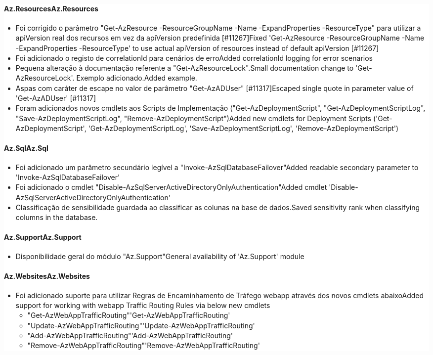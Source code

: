 #### <a name="azresources"></a><span data-ttu-id="45f8a-177">Az.Resources</span><span class="sxs-lookup"><span data-stu-id="45f8a-177">Az.Resources</span></span>
* <span data-ttu-id="45f8a-178">Foi corrigido o parâmetro "Get-AzResource -ResourceGroupName -Name -ExpandProperties -ResourceType" para utilizar a apiVersion real dos recursos em vez da apiVersion predefinida [#11267]</span><span class="sxs-lookup"><span data-stu-id="45f8a-178">Fixed 'Get-AzResource -ResourceGroupName -Name -ExpandProperties -ResourceType' to use actual apiVersion of resources instead of default apiVersion [#11267]</span></span>
* <span data-ttu-id="45f8a-179">Foi adicionado o registo de correlationId para cenários de erro</span><span class="sxs-lookup"><span data-stu-id="45f8a-179">Added correlationId logging for error scenarios</span></span>
* <span data-ttu-id="45f8a-180">Pequena alteração à documentação referente a "Get-AzResourceLock".</span><span class="sxs-lookup"><span data-stu-id="45f8a-180">Small documentation change to 'Get-AzResourceLock'.</span></span> <span data-ttu-id="45f8a-181">Exemplo adicionado.</span><span class="sxs-lookup"><span data-stu-id="45f8a-181">Added example.</span></span>
* <span data-ttu-id="45f8a-182">Aspas com caráter de escape no valor de parâmetro "Get-AzADUser" [#11317]</span><span class="sxs-lookup"><span data-stu-id="45f8a-182">Escaped single quote in parameter value of 'Get-AzADUser' [#11317]</span></span>
* <span data-ttu-id="45f8a-183">Foram adicionados novos cmdlets aos Scripts de Implementação ("Get-AzDeploymentScript", "Get-AzDeploymentScriptLog", "Save-AzDeploymentScriptLog", "Remove-AzDeploymentScript")</span><span class="sxs-lookup"><span data-stu-id="45f8a-183">Added new cmdlets for Deployment Scripts ('Get-AzDeploymentScript', 'Get-AzDeploymentScriptLog', 'Save-AzDeploymentScriptLog', 'Remove-AzDeploymentScript')</span></span>

#### <a name="azsql"></a><span data-ttu-id="45f8a-184">Az.Sql</span><span class="sxs-lookup"><span data-stu-id="45f8a-184">Az.Sql</span></span>
* <span data-ttu-id="45f8a-185">Foi adicionado um parâmetro secundário legível a "Invoke-AzSqlDatabaseFailover"</span><span class="sxs-lookup"><span data-stu-id="45f8a-185">Added readable secondary parameter to 'Invoke-AzSqlDatabaseFailover'</span></span>
* <span data-ttu-id="45f8a-186">Foi adicionado o cmdlet "Disable-AzSqlServerActiveDirectoryOnlyAuthentication"</span><span class="sxs-lookup"><span data-stu-id="45f8a-186">Added cmdlet 'Disable-AzSqlServerActiveDirectoryOnlyAuthentication'</span></span>
* <span data-ttu-id="45f8a-187">Classificação de sensibilidade guardada ao classificar as colunas na base de dados.</span><span class="sxs-lookup"><span data-stu-id="45f8a-187">Saved sensitivity rank when classifying columns in the database.</span></span>

#### <a name="azsupport"></a><span data-ttu-id="45f8a-188">Az.Support</span><span class="sxs-lookup"><span data-stu-id="45f8a-188">Az.Support</span></span>
* <span data-ttu-id="45f8a-189">Disponibilidade geral do módulo "Az.Support"</span><span class="sxs-lookup"><span data-stu-id="45f8a-189">General availability of 'Az.Support' module</span></span>

#### <a name="azwebsites"></a><span data-ttu-id="45f8a-190">Az.Websites</span><span class="sxs-lookup"><span data-stu-id="45f8a-190">Az.Websites</span></span>
* <span data-ttu-id="45f8a-191">Foi adicionado suporte para utilizar Regras de Encaminhamento de Tráfego webapp através dos novos cmdlets abaixo</span><span class="sxs-lookup"><span data-stu-id="45f8a-191">Added support for working with webapp Traffic Routing Rules via below new cmdlets</span></span>
    - <span data-ttu-id="45f8a-192">"Get-AzWebAppTrafficRouting"</span><span class="sxs-lookup"><span data-stu-id="45f8a-192">'Get-AzWebAppTrafficRouting'</span></span>
    - <span data-ttu-id="45f8a-193">"Update-AzWebAppTrafficRouting"</span><span class="sxs-lookup"><span data-stu-id="45f8a-193">'Update-AzWebAppTrafficRouting'</span></span>
    - <span data-ttu-id="45f8a-194">"Add-AzWebAppTrafficRouting"</span><span class="sxs-lookup"><span data-stu-id="45f8a-194">'Add-AzWebAppTrafficRouting'</span></span>
    - <span data-ttu-id="45f8a-195">"Remove-AzWebAppTrafficRouting"</span><span class="sxs-lookup"><span data-stu-id="45f8a-195">'Remove-AzWebAppTrafficRouting'</span></span>
